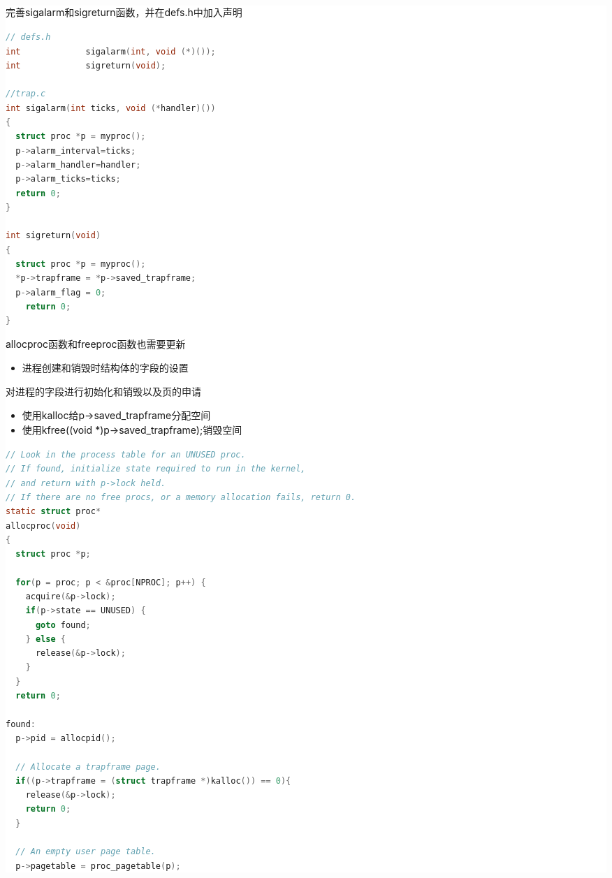 完善sigalarm和sigreturn函数，并在defs.h中加入声明

```c
// defs.h
int             sigalarm(int, void (*)());
int             sigreturn(void);

//trap.c
int sigalarm(int ticks, void (*handler)())
{
  struct proc *p = myproc();
  p->alarm_interval=ticks;
  p->alarm_handler=handler;
  p->alarm_ticks=ticks;
  return 0;
} 

int sigreturn(void)
{
  struct proc *p = myproc();
  *p->trapframe = *p->saved_trapframe;
  p->alarm_flag = 0;
    return 0;
}

```

allocproc函数和freeproc函数也需要更新

- 进程创建和销毁时结构体的字段的设置

对进程的字段进行初始化和销毁以及页的申请

- 使用kalloc给p->saved_trapframe分配空间
- 使用kfree((void *)p->saved_trapframe);销毁空间

```c
// Look in the process table for an UNUSED proc.
// If found, initialize state required to run in the kernel,
// and return with p->lock held.
// If there are no free procs, or a memory allocation fails, return 0.
static struct proc*
allocproc(void)
{
  struct proc *p;

  for(p = proc; p < &proc[NPROC]; p++) {
    acquire(&p->lock);
    if(p->state == UNUSED) {
      goto found;
    } else {
      release(&p->lock);
    }
  }
  return 0;

found:
  p->pid = allocpid();

  // Allocate a trapframe page.
  if((p->trapframe = (struct trapframe *)kalloc()) == 0){
    release(&p->lock);
    return 0;
  }

  // An empty user page table.
  p->pagetable = proc_pagetable(p);
```